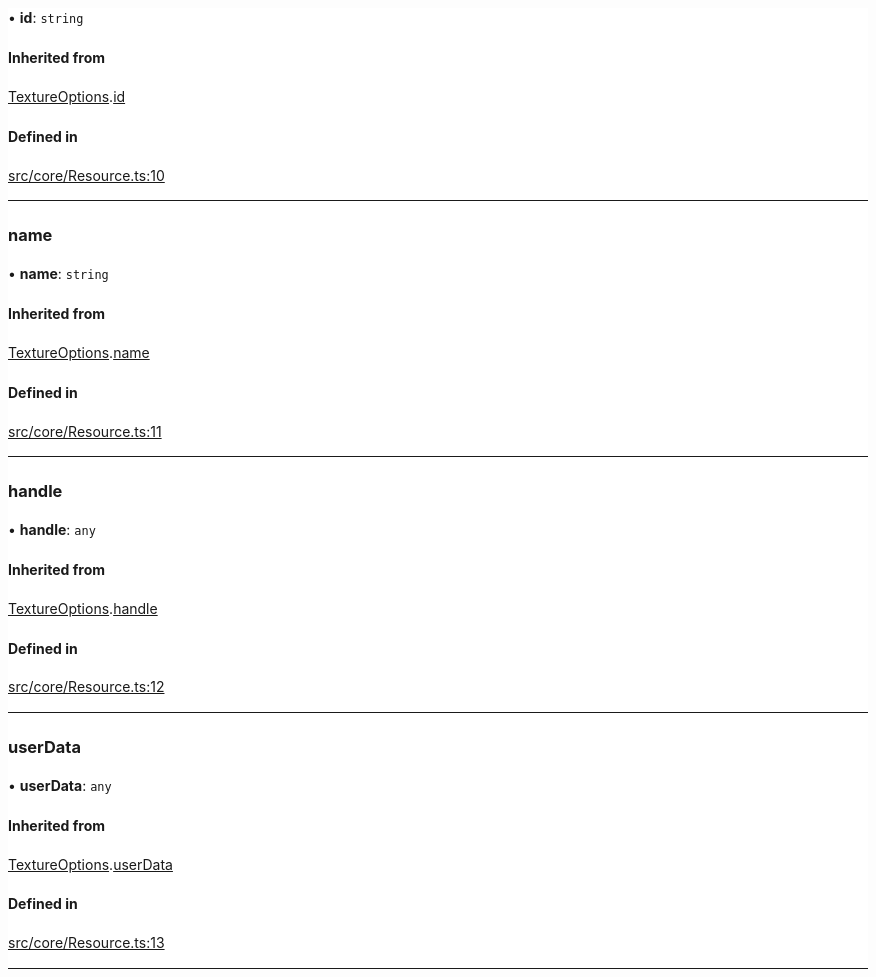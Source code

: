 • **id**: `string`

#### Inherited from

[TextureOptions](TextureOptions.md).[id](TextureOptions.md#id)

#### Defined in

[src/core/Resource.ts:10](https://github.com/sakitam-gis/vis-engine/blob/master/src/core/Resource.ts#L10)

___

### name

• **name**: `string`

#### Inherited from

[TextureOptions](TextureOptions.md).[name](TextureOptions.md#name)

#### Defined in

[src/core/Resource.ts:11](https://github.com/sakitam-gis/vis-engine/blob/master/src/core/Resource.ts#L11)

___

### handle

• **handle**: `any`

#### Inherited from

[TextureOptions](TextureOptions.md).[handle](TextureOptions.md#handle)

#### Defined in

[src/core/Resource.ts:12](https://github.com/sakitam-gis/vis-engine/blob/master/src/core/Resource.ts#L12)

___

### userData

• **userData**: `any`

#### Inherited from

[TextureOptions](TextureOptions.md).[userData](TextureOptions.md#userdata)

#### Defined in

[src/core/Resource.ts:13](https://github.com/sakitam-gis/vis-engine/blob/master/src/core/Resource.ts#L13)

___
